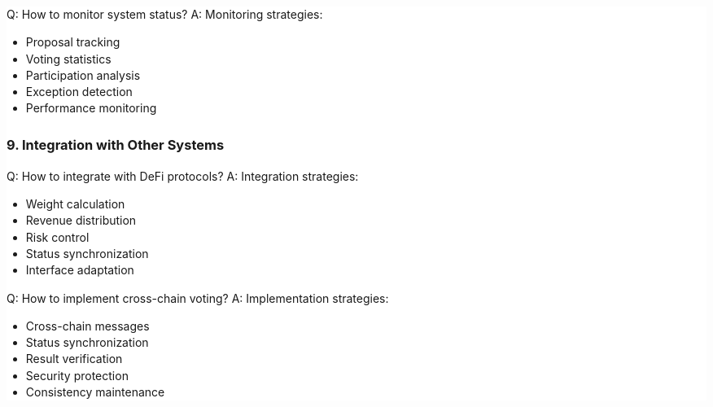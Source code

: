 Q: How to monitor system status?
A: Monitoring strategies:
- Proposal tracking
- Voting statistics
- Participation analysis
- Exception detection
- Performance monitoring

### 9. Integration with Other Systems

Q: How to integrate with DeFi protocols?
A: Integration strategies:
- Weight calculation
- Revenue distribution
- Risk control
- Status synchronization
- Interface adaptation

Q: How to implement cross-chain voting?
A: Implementation strategies:
- Cross-chain messages
- Status synchronization
- Result verification
- Security protection
- Consistency maintenance